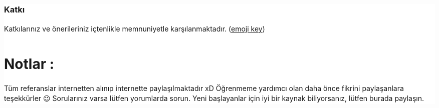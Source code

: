 ### Katkı
Katkılarınız ve önerileriniz içtenlikle memnuniyetle karşılanmaktadır. ([emoji key](https://allcontributors.org/docs/en/emoji-key)) 

# Notlar :
Tüm referanslar internetten alınıp internette paylaşılmaktadır xD Öğrenmeme yardımcı olan daha önce fikrini paylaşanlara teşekkürler 😉
Sorularınız varsa lütfen yorumlarda sorun. Yeni başlayanlar için iyi bir kaynak biliyorsanız, lütfen burada paylaşın.










